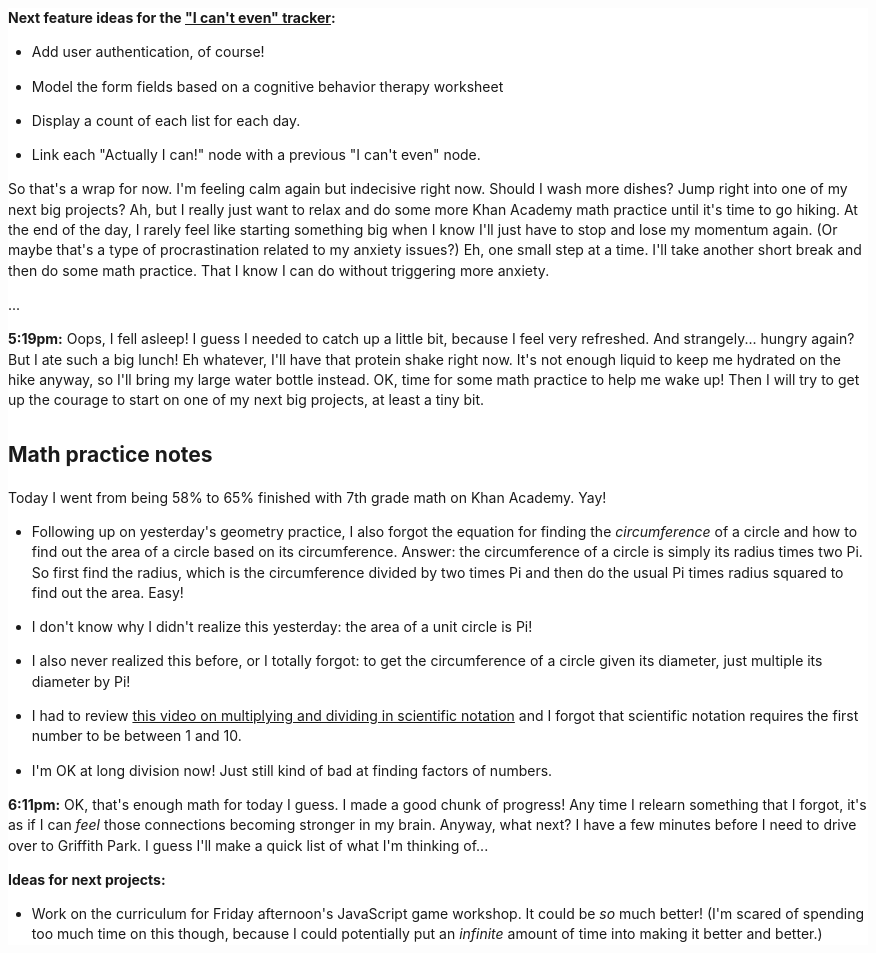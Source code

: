 **Next feature ideas for the ["I can't even" tracker](/cant-even-tracker):**

  - Add user authentication, of course!

  - Model the form fields based on a cognitive behavior therapy worksheet

  - Display a count of each list for each day.

  - Link each "Actually I can!" node with a previous "I can't even" node.

So that's a wrap for now. I'm feeling calm again but indecisive right now. Should I wash more dishes? Jump right into one of my next big projects? Ah, but I really just want to relax and do some more Khan Academy math practice until it's time to go hiking. At the end of the day, I rarely feel like starting something big when I know I'll just have to stop and lose my momentum again. (Or maybe that's a type of procrastination related to my anxiety issues?) Eh, one small step at a time. I'll take another short break and then do some math practice. That I know I can do without triggering more anxiety.

...

**5:19pm:** Oops, I fell asleep! I guess I needed to catch up a little bit, because I feel very refreshed. And strangely... hungry again? But I ate such a big lunch! Eh whatever, I'll have that protein shake right now. It's not enough liquid to keep me hydrated on the hike anyway, so I'll bring my large water bottle instead. OK, time for some math practice to help me wake up! Then I will try to get up the courage to start on one of my next big projects, at least a tiny bit.

## Math practice notes

Today I went from being 58% to 65% finished with 7th grade math on Khan Academy. Yay!

  - Following up on yesterday's geometry practice, I also forgot the equation for finding the *circumference* of a circle and how to find out the area of a circle based on its circumference. Answer: the circumference of a circle is simply its radius times two Pi. So first find the radius, which is the circumference divided by two times Pi and then do the usual Pi times radius squared to find out the area. Easy!

  - I don't know why I didn't realize this yesterday: the area of a unit circle is Pi!

  - I also never realized this before, or I totally forgot: to get the circumference of a circle given its diameter, just multiple its diameter by Pi!

  - I had to review [this video on multiplying and dividing in scientific notation](https://www.youtube.com/watch?v=497oIjqRPco) and I forgot that scientific notation requires the first number to be between 1 and 10.

  - I'm OK at long division now! Just still kind of bad at finding factors of numbers.

**6:11pm:** OK, that's enough math for today I guess. I made a good chunk of progress! Any time I relearn something that I forgot, it's as if I can *feel* those connections becoming stronger in my brain. Anyway, what next? I have a few minutes before I need to drive over to Griffith Park. I guess I'll make a quick list of what I'm thinking of...

**Ideas for next projects:**

  - Work on the curriculum for Friday afternoon's JavaScript game workshop. It could be *so* much better! (I'm scared of spending too much time on this though, because I could potentially put an *infinite* amount of time into making it better and better.)
